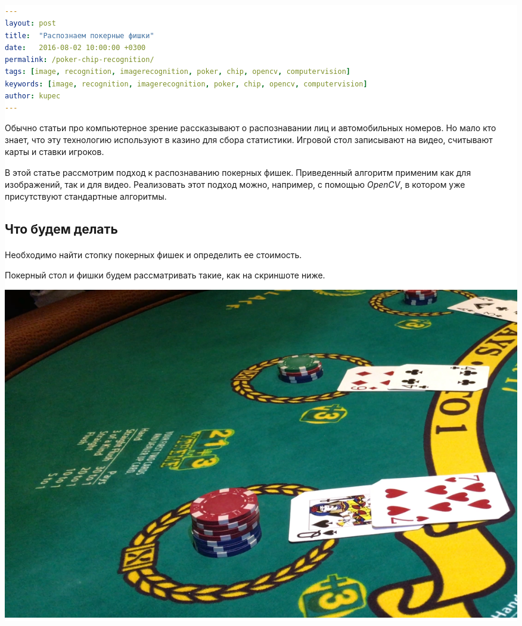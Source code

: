 ```yaml
---
layout: post
title:  "Распознаем покерные фишки"
date:   2016-08-02 10:00:00 +0300
permalink: /poker-chip-recognition/
tags: [image, recognition, imagerecognition, poker, chip, opencv, computervision]
keywords: [image, recognition, imagerecognition, poker, chip, opencv, computervision]
author: kupec
---
```


Обычно статьи про компьютерное зрение рассказывают о распознавании лиц и автомобильных номеров.
Но мало кто знает, что эту технологию используют в казино для сбора статистики.
Игровой стол записывают на видео, считывают карты и ставки игроков.

В этой статье рассмотрим подход к распознаванию покерных фишек.
Приведенный алгоритм применим как для изображений, так и для видео.
Реализовать этот подход можно, например, с помощью *OpenCV*, в котором уже присутствуют стандартные алгоритмы.

## Что будем делать ##

Необходимо найти стопку покерных фишек и определить ее стоимость.

Покерный стол и фишки будем рассматривать такие, как на скриншоте ниже.

![](/assets/posts/poker-chip-recognition/source.png)
